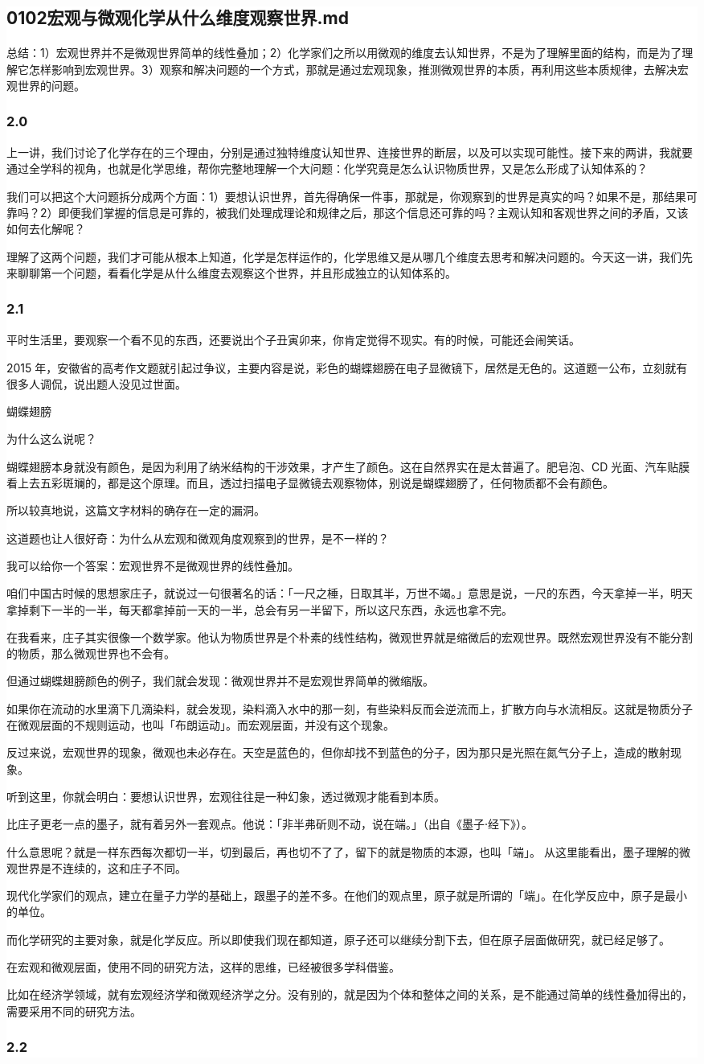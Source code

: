 ## 0102宏观与微观化学从什么维度观察世界.md

总结：1）宏观世界并不是微观世界简单的线性叠加；2）化学家们之所以用微观的维度去认知世界，不是为了理解里面的结构，而是为了理解它怎样影响到宏观世界。3）观察和解决问题的一个方式，那就是通过宏观现象，推测微观世界的本质，再利用这些本质规律，去解决宏观世界的问题。

### 2.0

上一讲，我们讨论了化学存在的三个理由，分别是通过独特维度认知世界、连接世界的断层，以及可以实现可能性。接下来的两讲，我就要通过全学科的视角，也就是化学思维，帮你完整地理解一个大问题：化学究竟是怎么认识物质世界，又是怎么形成了认知体系的？

我们可以把这个大问题拆分成两个方面：1）要想认识世界，首先得确保一件事，那就是，你观察到的世界是真实的吗？如果不是，那结果可靠吗？2）即便我们掌握的信息是可靠的，被我们处理成理论和规律之后，那这个信息还可靠的吗？主观认知和客观世界之间的矛盾，又该如何去化解呢？

理解了这两个问题，我们才可能从根本上知道，化学是怎样运作的，化学思维又是从哪几个维度去思考和解决问题的。今天这一讲，我们先来聊聊第一个问题，看看化学是从什么维度去观察这个世界，并且形成独立的认知体系的。

### 2.1

平时生活里，要观察一个看不见的东西，还要说出个子丑寅卯来，你肯定觉得不现实。有的时候，可能还会闹笑话。

2015 年，安徽省的高考作文题就引起过争议，主要内容是说，彩色的蝴蝶翅膀在电子显微镜下，居然是无色的。这道题一公布，立刻就有很多人调侃，说出题人没见过世面。

蝴蝶翅膀

为什么这么说呢？

蝴蝶翅膀本身就没有颜色，是因为利用了纳米结构的干涉效果，才产生了颜色。这在自然界实在是太普遍了。肥皂泡、CD 光面、汽车贴膜看上去五彩斑斓的，都是这个原理。而且，透过扫描电子显微镜去观察物体，别说是蝴蝶翅膀了，任何物质都不会有颜色。

所以较真地说，这篇文字材料的确存在一定的漏洞。

这道题也让人很好奇：为什么从宏观和微观角度观察到的世界，是不一样的？

我可以给你一个答案：宏观世界不是微观世界的线性叠加。

咱们中国古时候的思想家庄子，就说过一句很著名的话：「一尺之棰，日取其半，万世不竭。」意思是说，一尺的东西，今天拿掉一半，明天拿掉剩下一半的一半，每天都拿掉前一天的一半，总会有另一半留下，所以这尺东西，永远也拿不完。

在我看来，庄子其实很像一个数学家。他认为物质世界是个朴素的线性结构，微观世界就是缩微后的宏观世界。既然宏观世界没有不能分割的物质，那么微观世界也不会有。

但通过蝴蝶翅膀颜色的例子，我们就会发现：微观世界并不是宏观世界简单的微缩版。

如果你在流动的水里滴下几滴染料，就会发现，染料滴入水中的那一刻，有些染料反而会逆流而上，扩散方向与水流相反。这就是物质分子在微观层面的不规则运动，也叫「布朗运动」。而宏观层面，并没有这个现象。

反过来说，宏观世界的现象，微观也未必存在。天空是蓝色的，但你却找不到蓝色的分子，因为那只是光照在氮气分子上，造成的散射现象。

听到这里，你就会明白：要想认识世界，宏观往往是一种幻象，透过微观才能看到本质。

比庄子更老一点的墨子，就有着另外一套观点。他说：「非半弗斫则不动，说在端。」（出自《墨子·经下》）。

什么意思呢？就是一样东西每次都切一半，切到最后，再也切不了了，留下的就是物质的本源，也叫「端」。 从这里能看出，墨子理解的微观世界是不连续的，这和庄子不同。

现代化学家们的观点，建立在量子力学的基础上，跟墨子的差不多。在他们的观点里，原子就是所谓的「端」。在化学反应中，原子是最小的单位。

而化学研究的主要对象，就是化学反应。所以即使我们现在都知道，原子还可以继续分割下去，但在原子层面做研究，就已经足够了。

在宏观和微观层面，使用不同的研究方法，这样的思维，已经被很多学科借鉴。

比如在经济学领域，就有宏观经济学和微观经济学之分。没有别的，就是因为个体和整体之间的关系，是不能通过简单的线性叠加得出的，需要采用不同的研究方法。

### 2.2

